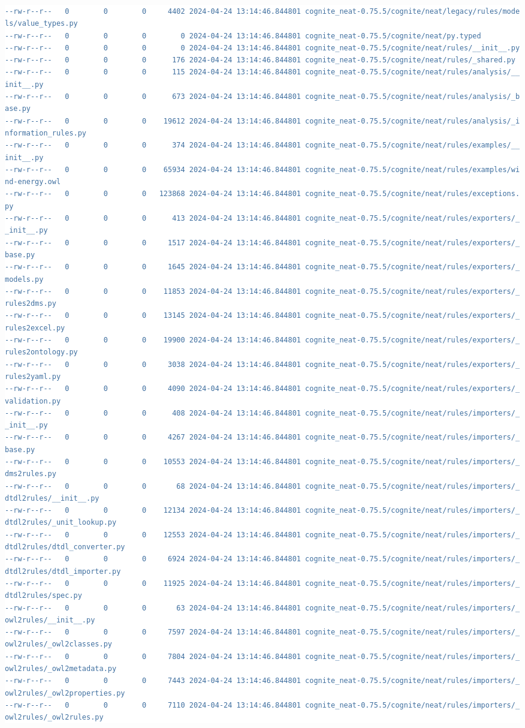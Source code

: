 ```diff
--rw-r--r--   0        0        0     4402 2024-04-24 13:14:46.844801 cognite_neat-0.75.5/cognite/neat/legacy/rules/models/value_types.py
--rw-r--r--   0        0        0        0 2024-04-24 13:14:46.844801 cognite_neat-0.75.5/cognite/neat/py.typed
--rw-r--r--   0        0        0        0 2024-04-24 13:14:46.844801 cognite_neat-0.75.5/cognite/neat/rules/__init__.py
--rw-r--r--   0        0        0      176 2024-04-24 13:14:46.844801 cognite_neat-0.75.5/cognite/neat/rules/_shared.py
--rw-r--r--   0        0        0      115 2024-04-24 13:14:46.844801 cognite_neat-0.75.5/cognite/neat/rules/analysis/__init__.py
--rw-r--r--   0        0        0      673 2024-04-24 13:14:46.844801 cognite_neat-0.75.5/cognite/neat/rules/analysis/_base.py
--rw-r--r--   0        0        0    19612 2024-04-24 13:14:46.844801 cognite_neat-0.75.5/cognite/neat/rules/analysis/_information_rules.py
--rw-r--r--   0        0        0      374 2024-04-24 13:14:46.844801 cognite_neat-0.75.5/cognite/neat/rules/examples/__init__.py
--rw-r--r--   0        0        0    65934 2024-04-24 13:14:46.844801 cognite_neat-0.75.5/cognite/neat/rules/examples/wind-energy.owl
--rw-r--r--   0        0        0   123868 2024-04-24 13:14:46.844801 cognite_neat-0.75.5/cognite/neat/rules/exceptions.py
--rw-r--r--   0        0        0      413 2024-04-24 13:14:46.844801 cognite_neat-0.75.5/cognite/neat/rules/exporters/__init__.py
--rw-r--r--   0        0        0     1517 2024-04-24 13:14:46.844801 cognite_neat-0.75.5/cognite/neat/rules/exporters/_base.py
--rw-r--r--   0        0        0     1645 2024-04-24 13:14:46.844801 cognite_neat-0.75.5/cognite/neat/rules/exporters/_models.py
--rw-r--r--   0        0        0    11853 2024-04-24 13:14:46.844801 cognite_neat-0.75.5/cognite/neat/rules/exporters/_rules2dms.py
--rw-r--r--   0        0        0    13145 2024-04-24 13:14:46.844801 cognite_neat-0.75.5/cognite/neat/rules/exporters/_rules2excel.py
--rw-r--r--   0        0        0    19900 2024-04-24 13:14:46.844801 cognite_neat-0.75.5/cognite/neat/rules/exporters/_rules2ontology.py
--rw-r--r--   0        0        0     3038 2024-04-24 13:14:46.844801 cognite_neat-0.75.5/cognite/neat/rules/exporters/_rules2yaml.py
--rw-r--r--   0        0        0     4090 2024-04-24 13:14:46.844801 cognite_neat-0.75.5/cognite/neat/rules/exporters/_validation.py
--rw-r--r--   0        0        0      408 2024-04-24 13:14:46.844801 cognite_neat-0.75.5/cognite/neat/rules/importers/__init__.py
--rw-r--r--   0        0        0     4267 2024-04-24 13:14:46.844801 cognite_neat-0.75.5/cognite/neat/rules/importers/_base.py
--rw-r--r--   0        0        0    10553 2024-04-24 13:14:46.844801 cognite_neat-0.75.5/cognite/neat/rules/importers/_dms2rules.py
--rw-r--r--   0        0        0       68 2024-04-24 13:14:46.844801 cognite_neat-0.75.5/cognite/neat/rules/importers/_dtdl2rules/__init__.py
--rw-r--r--   0        0        0    12134 2024-04-24 13:14:46.844801 cognite_neat-0.75.5/cognite/neat/rules/importers/_dtdl2rules/_unit_lookup.py
--rw-r--r--   0        0        0    12553 2024-04-24 13:14:46.844801 cognite_neat-0.75.5/cognite/neat/rules/importers/_dtdl2rules/dtdl_converter.py
--rw-r--r--   0        0        0     6924 2024-04-24 13:14:46.844801 cognite_neat-0.75.5/cognite/neat/rules/importers/_dtdl2rules/dtdl_importer.py
--rw-r--r--   0        0        0    11925 2024-04-24 13:14:46.844801 cognite_neat-0.75.5/cognite/neat/rules/importers/_dtdl2rules/spec.py
--rw-r--r--   0        0        0       63 2024-04-24 13:14:46.844801 cognite_neat-0.75.5/cognite/neat/rules/importers/_owl2rules/__init__.py
--rw-r--r--   0        0        0     7597 2024-04-24 13:14:46.844801 cognite_neat-0.75.5/cognite/neat/rules/importers/_owl2rules/_owl2classes.py
--rw-r--r--   0        0        0     7804 2024-04-24 13:14:46.844801 cognite_neat-0.75.5/cognite/neat/rules/importers/_owl2rules/_owl2metadata.py
--rw-r--r--   0        0        0     7443 2024-04-24 13:14:46.844801 cognite_neat-0.75.5/cognite/neat/rules/importers/_owl2rules/_owl2properties.py
--rw-r--r--   0        0        0     7110 2024-04-24 13:14:46.844801 cognite_neat-0.75.5/cognite/neat/rules/importers/_owl2rules/_owl2rules.py
```